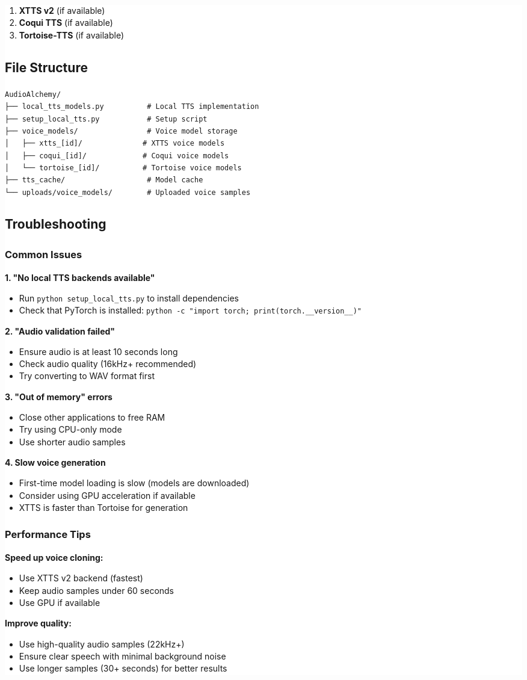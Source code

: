 1. **XTTS v2** (if available)
2. **Coqui TTS** (if available)
3. **Tortoise-TTS** (if available)

## File Structure

```
AudioAlchemy/
├── local_tts_models.py          # Local TTS implementation
├── setup_local_tts.py           # Setup script
├── voice_models/                # Voice model storage
│   ├── xtts_[id]/              # XTTS voice models
│   ├── coqui_[id]/             # Coqui voice models
│   └── tortoise_[id]/          # Tortoise voice models
├── tts_cache/                   # Model cache
└── uploads/voice_models/        # Uploaded voice samples
```

## Troubleshooting

### Common Issues

**1. "No local TTS backends available"**
- Run `python setup_local_tts.py` to install dependencies
- Check that PyTorch is installed: `python -c "import torch; print(torch.__version__)"`

**2. "Audio validation failed"**
- Ensure audio is at least 10 seconds long
- Check audio quality (16kHz+ recommended)
- Try converting to WAV format first

**3. "Out of memory" errors**
- Close other applications to free RAM
- Try using CPU-only mode
- Use shorter audio samples

**4. Slow voice generation**
- First-time model loading is slow (models are downloaded)
- Consider using GPU acceleration if available
- XTTS is faster than Tortoise for generation

### Performance Tips

**Speed up voice cloning:**
- Use XTTS v2 backend (fastest)
- Keep audio samples under 60 seconds
- Use GPU if available

**Improve quality:**
- Use high-quality audio samples (22kHz+)
- Ensure clear speech with minimal background noise
- Use longer samples (30+ seconds) for better results
